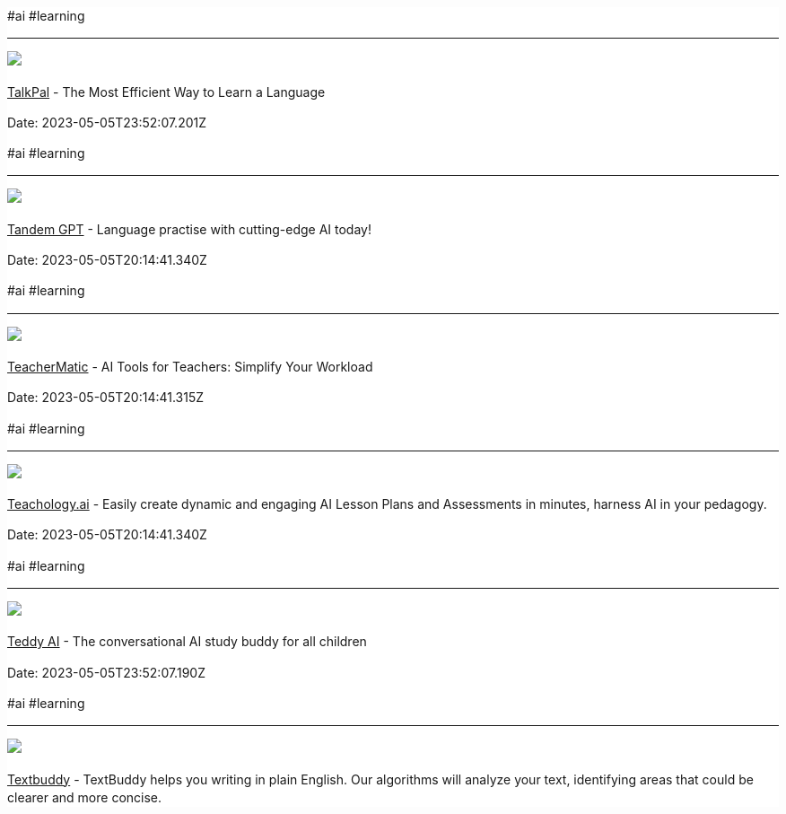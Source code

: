 #ai #learning

---

![](https://talkpal.ai/wp-content/uploads/2023/03/TalkPal-AI-logos-1.jpeg)

[TalkPal](https://talkpal.ai) - The Most Efficient Way to Learn a Language

Date: 2023-05-05T23:52:07.201Z

#ai #learning

---

![](https://tandem-gpt.vercel.app/meta.png)

[Tandem GPT](https://www.tandem-gpt.com) - Language practise with cutting-edge AI today!

Date: 2023-05-05T20:14:41.340Z

#ai #learning

---

![](https://teachermatic.com/wp-content/uploads/2023/03/logo-without-text-blue.png)

[TeacherMatic](https://teachermatic.com) - AI Tools for Teachers: Simplify Your Workload

Date: 2023-05-05T20:14:41.315Z

#ai #learning

---

![](https://www.teachology.ai/teachology-social-header.png)

[Teachology.ai](https://www.teachology.ai) - Easily create dynamic and engaging AI Lesson Plans and Assessments in minutes, harness AI in your pedagogy.

Date: 2023-05-05T20:14:41.340Z

#ai #learning

---

![](http://static1.squarespace.com/static/62d695e96497c259aec5ce6c/t/62d695ed6497c259aec5cf54/1657019134497/color.png?format=1500w)

[Teddy AI](https://heyscience.ai) - The conversational AI study buddy for all children

Date: 2023-05-05T23:52:07.190Z

#ai #learning

---

![](https://textbuddy.com/gfx/textbuddy-logo-3.png)

[Textbuddy](https://textbuddy.com/text-analyzer) - TextBuddy helps you writing in plain English. Our algorithms will analyze your text, identifying areas that could be clearer and more concise.

